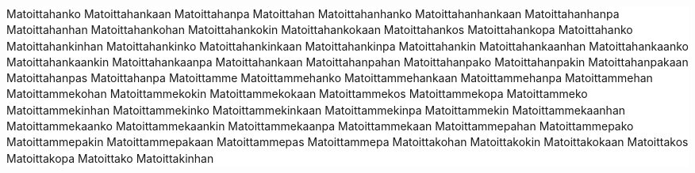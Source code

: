 Matoittahanko
Matoittahankaan
Matoittahanpa
Matoittahan
Matoittahanhanko
Matoittahanhankaan
Matoittahanhanpa
Matoittahanhan
Matoittahankohan
Matoittahankokin
Matoittahankokaan
Matoittahankos
Matoittahankopa
Matoittahanko
Matoittahankinhan
Matoittahankinko
Matoittahankinkaan
Matoittahankinpa
Matoittahankin
Matoittahankaanhan
Matoittahankaanko
Matoittahankaankin
Matoittahankaanpa
Matoittahankaan
Matoittahanpahan
Matoittahanpako
Matoittahanpakin
Matoittahanpakaan
Matoittahanpas
Matoittahanpa
Matoittamme
Matoittammehanko
Matoittammehankaan
Matoittammehanpa
Matoittammehan
Matoittammekohan
Matoittammekokin
Matoittammekokaan
Matoittammekos
Matoittammekopa
Matoittammeko
Matoittammekinhan
Matoittammekinko
Matoittammekinkaan
Matoittammekinpa
Matoittammekin
Matoittammekaanhan
Matoittammekaanko
Matoittammekaankin
Matoittammekaanpa
Matoittammekaan
Matoittammepahan
Matoittammepako
Matoittammepakin
Matoittammepakaan
Matoittammepas
Matoittammepa
Matoittakohan
Matoittakokin
Matoittakokaan
Matoittakos
Matoittakopa
Matoittako
Matoittakinhan